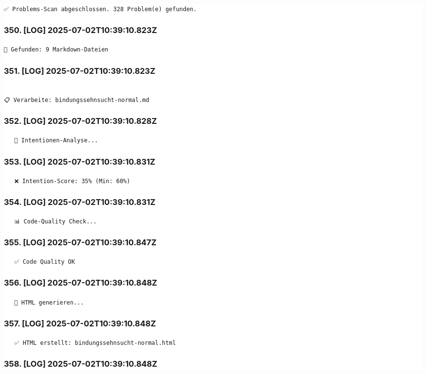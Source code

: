 ```
✅ Problems-Scan abgeschlossen. 328 Problem(e) gefunden.
```

### 350. [LOG] 2025-07-02T10:39:10.823Z

```
📄 Gefunden: 9 Markdown-Dateien

```

### 351. [LOG] 2025-07-02T10:39:10.823Z

```

📋 Verarbeite: bindungssehnsucht-normal.md
```

### 352. [LOG] 2025-07-02T10:39:10.828Z

```
   🎯 Intentionen-Analyse...
```

### 353. [LOG] 2025-07-02T10:39:10.831Z

```
   ❌ Intention-Score: 35% (Min: 60%)
```

### 354. [LOG] 2025-07-02T10:39:10.831Z

```
   📊 Code-Quality Check...
```

### 355. [LOG] 2025-07-02T10:39:10.847Z

```
   ✅ Code Quality OK
```

### 356. [LOG] 2025-07-02T10:39:10.848Z

```
   🔨 HTML generieren...
```

### 357. [LOG] 2025-07-02T10:39:10.848Z

```
   ✅ HTML erstellt: bindungssehnsucht-normal.html
```

### 358. [LOG] 2025-07-02T10:39:10.848Z
